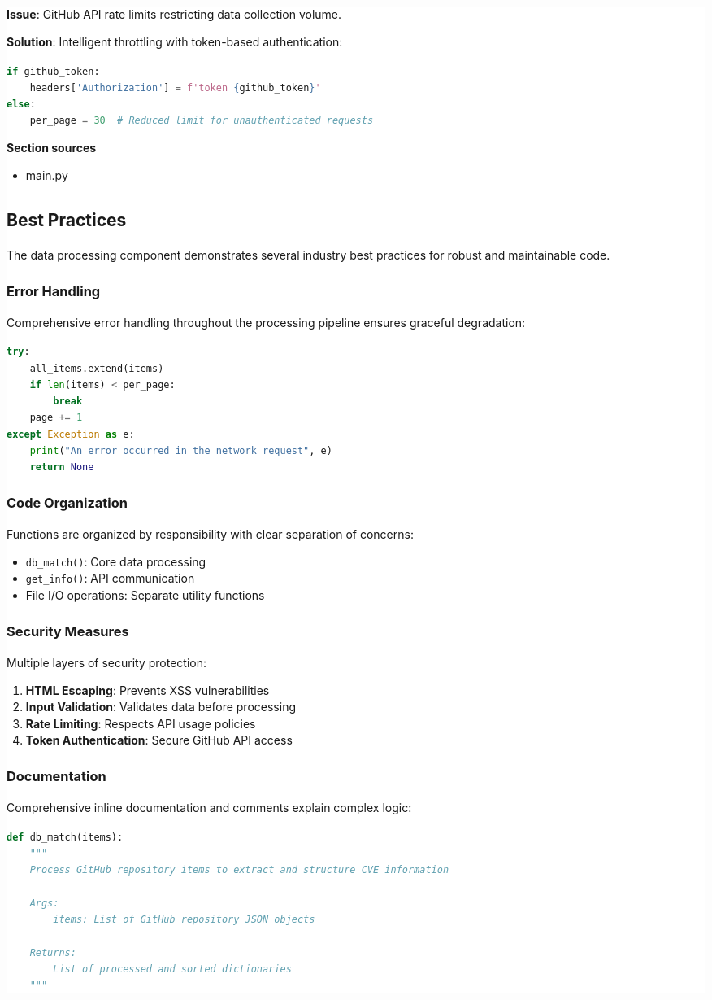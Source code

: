 **Issue**: GitHub API rate limits restricting data collection volume.

**Solution**: Intelligent throttling with token-based authentication:

```python
if github_token:
    headers['Authorization'] = f'token {github_token}'
else:
    per_page = 30  # Reduced limit for unauthenticated requests
```

**Section sources**
- [main.py](file://main.py#L130-L170)

## Best Practices

The data processing component demonstrates several industry best practices for robust and maintainable code.

### Error Handling

Comprehensive error handling throughout the processing pipeline ensures graceful degradation:

```python
try:
    all_items.extend(items)
    if len(items) < per_page:
        break
    page += 1
except Exception as e:
    print("An error occurred in the network request", e)
    return None
```

### Code Organization

Functions are organized by responsibility with clear separation of concerns:

- `db_match()`: Core data processing
- `get_info()`: API communication
- File I/O operations: Separate utility functions

### Security Measures

Multiple layers of security protection:

1. **HTML Escaping**: Prevents XSS vulnerabilities
2. **Input Validation**: Validates data before processing
3. **Rate Limiting**: Respects API usage policies
4. **Token Authentication**: Secure GitHub API access

### Documentation

Comprehensive inline documentation and comments explain complex logic:

```python
def db_match(items):
    """
    Process GitHub repository items to extract and structure CVE information
    
    Args:
        items: List of GitHub repository JSON objects
        
    Returns:
        List of processed and sorted dictionaries
    """
```
